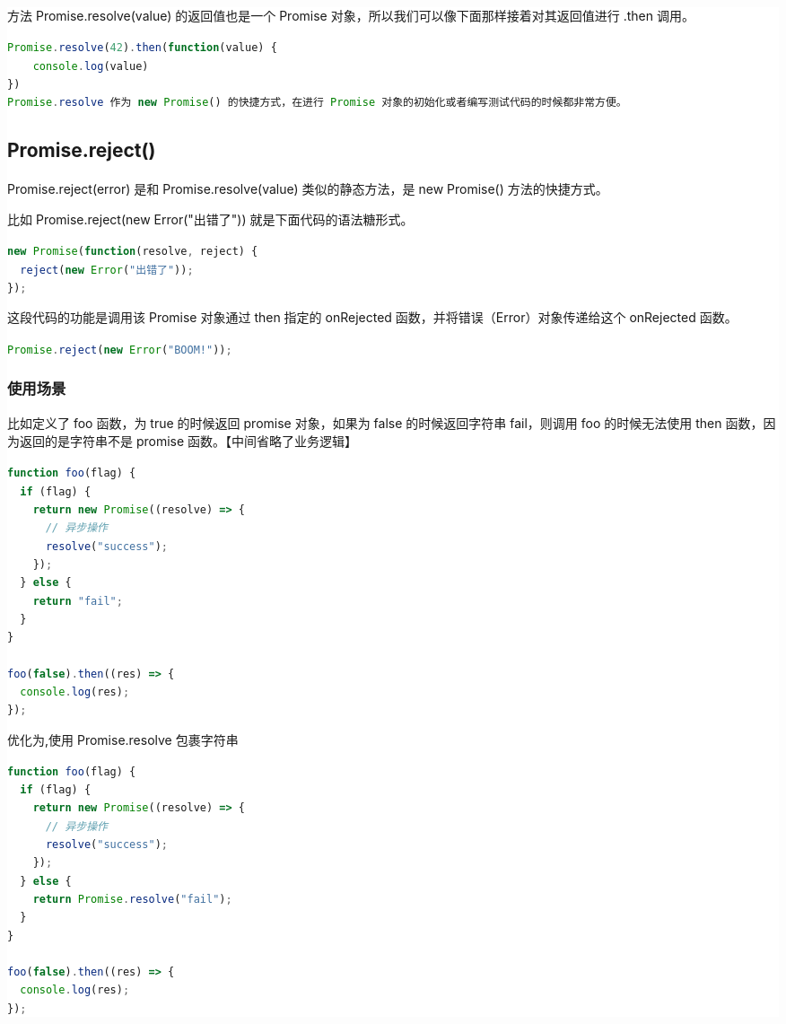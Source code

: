 方法 Promise.resolve(value) 的返回值也是一个 Promise 对象，所以我们可以像下面那样接着对其返回值进行 .then 调用。

```js
Promise.resolve(42).then(function(value) {
    console.log(value)
})
Promise.resolve 作为 new Promise() 的快捷方式，在进行 Promise 对象的初始化或者编写测试代码的时候都非常方便。
```

## Promise.reject()

Promise.reject(error) 是和 Promise.resolve(value) 类似的静态方法，是 new Promise() 方法的快捷方式。

比如 Promise.reject(new Error("出错了")) 就是下面代码的语法糖形式。

```js
new Promise(function(resolve, reject) {
  reject(new Error("出错了"));
});
```

这段代码的功能是调用该 Promise 对象通过 then 指定的 onRejected 函数，并将错误（Error）对象传递给这个 onRejected 函数。

```js
Promise.reject(new Error("BOOM!"));
```

### 使用场景

比如定义了 foo 函数，为 true 的时候返回 promise 对象，如果为 false 的时候返回字符串 fail，则调用 foo 的时候无法使用 then 函数，因为返回的是字符串不是 promise 函数。【中间省略了业务逻辑】

```js
function foo(flag) {
  if (flag) {
    return new Promise((resolve) => {
      // 异步操作
      resolve("success");
    });
  } else {
    return "fail";
  }
}

foo(false).then((res) => {
  console.log(res);
});
```

优化为,使用 Promise.resolve 包裹字符串

```js
function foo(flag) {
  if (flag) {
    return new Promise((resolve) => {
      // 异步操作
      resolve("success");
    });
  } else {
    return Promise.resolve("fail");
  }
}

foo(false).then((res) => {
  console.log(res);
});
```
